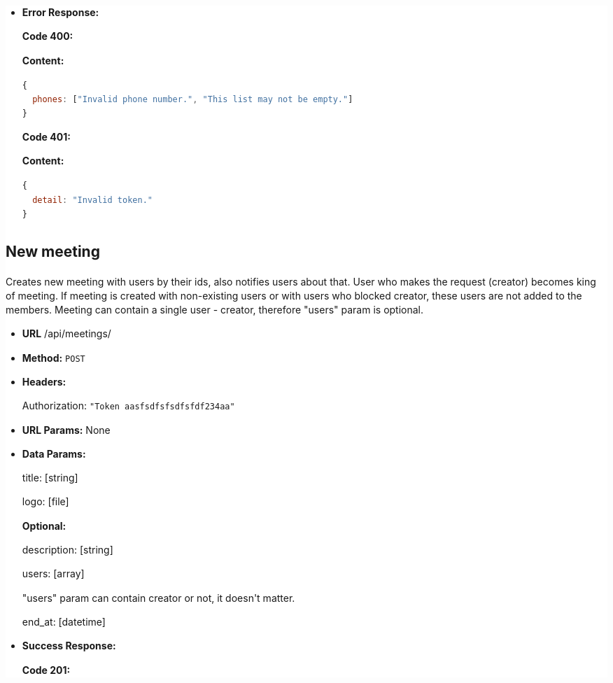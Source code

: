 * **Error Response:**

    **Code 400:**
    
    **Content:** 
    ```javascript
    {
      phones: ["Invalid phone number.", "This list may not be empty."]
    }
    ```
    
    **Code 401:** 
    
    **Content:** 
    ```javascript
    {
      detail: "Invalid token."
    }
    ```
    
    
**New meeting**
----
  Creates new meeting with users by their ids, also notifies users about that. User who makes the request (creator) becomes king of meeting. If meeting is created with non-existing users or with users who blocked creator, these users are not added to the members. Meeting can contain a single user - creator, therefore "users" param is optional.

* **URL**
  /api/meetings/

* **Method:**
  `POST`
  
*  **Headers:** 

     Authorization: `"Token aasfsdfsfsdfsfdf234aa"`
   
*  **URL Params:**
    None
    
* **Data Params:**

    title: [string]
    
    logo: [file]
    
    **Optional:**
    
    description: [string]
    
    users: [array]
    
    "users" param can contain creator or not, it doesn't matter. 
    
    end_at: [datetime]
    
    
* **Success Response:**

    **Code 201:**
    